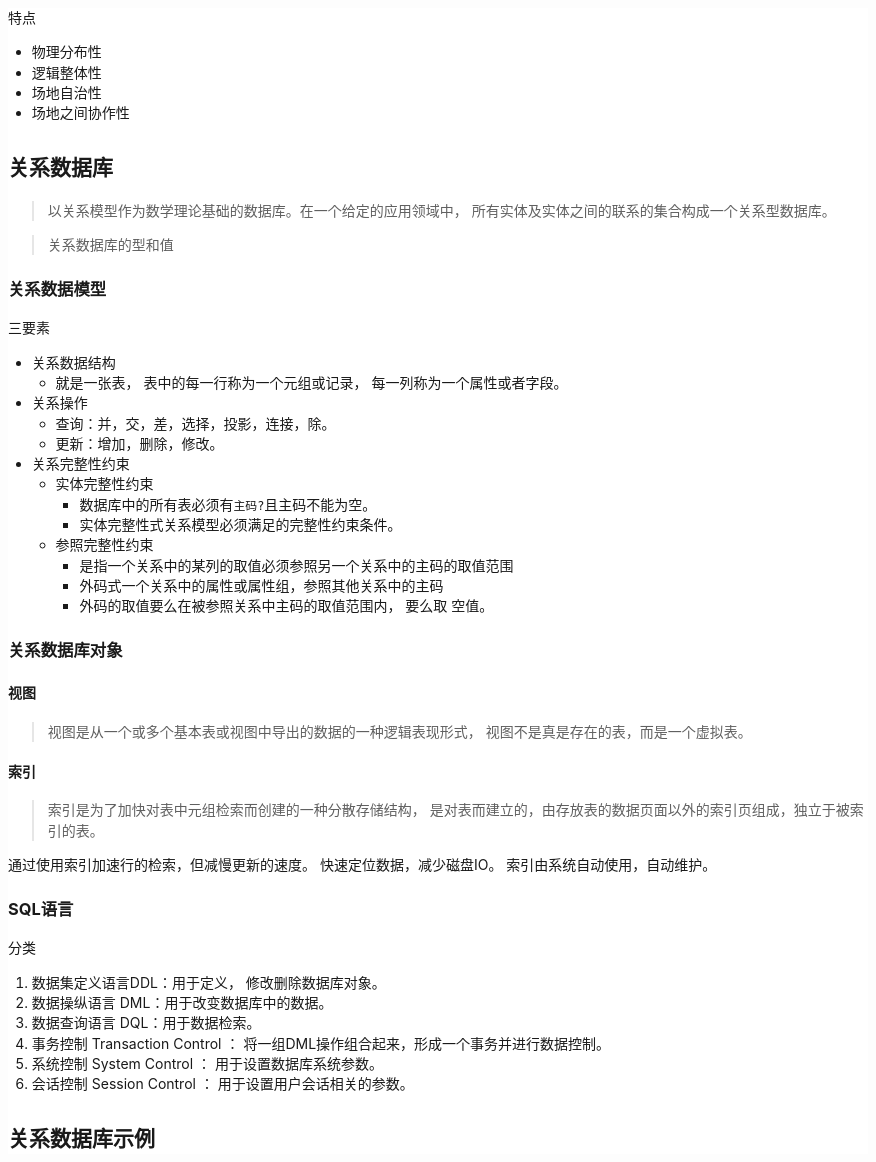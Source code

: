 特点
- 物理分布性
- 逻辑整体性
- 场地自治性
- 场地之间协作性

## 关系数据库

> 以关系模型作为数学理论基础的数据库。在一个给定的应用领域中， 所有实体及实体之间的联系的集合构成一个关系型数据库。

> 关系数据库的型和值

### 关系数据模型

三要素
- 关系数据结构
  - 就是一张表， 表中的每一行称为一个元组或记录， 每一列称为一个属性或者字段。
- 关系操作
  - 查询：并，交，差，选择，投影，连接，除。
  - 更新：增加，删除，修改。
- 关系完整性约束
  - 实体完整性约束
    - 数据库中的所有表必须有`主码?`且主码不能为空。
    - 实体完整性式关系模型必须满足的完整性约束条件。
  - 参照完整性约束
    - 是指一个关系中的某列的取值必须参照另一个关系中的主码的取值范围
    - 外码式一个关系中的属性或属性组，参照其他关系中的主码
    - 外码的取值要么在被参照关系中主码的取值范围内， 要么取 空值。

### 关系数据库对象

#### 视图

> 视图是从一个或多个基本表或视图中导出的数据的一种逻辑表现形式， 视图不是真是存在的表，而是一个虚拟表。


#### 索引

> 索引是为了加快对表中元组检索而创建的一种分散存储结构， 是对表而建立的，由存放表的数据页面以外的索引页组成，独立于被索引的表。

通过使用索引加速行的检索，但减慢更新的速度。 快速定位数据，减少磁盘IO。 索引由系统自动使用，自动维护。

### SQL语言

分类
1. 数据集定义语言DDL：用于定义， 修改删除数据库对象。
2. 数据操纵语言 DML：用于改变数据库中的数据。
3. 数据查询语言 DQL：用于数据检索。
4. 事务控制 Transaction Control ： 将一组DML操作组合起来，形成一个事务并进行数据控制。
5. 系统控制 System Control ： 用于设置数据库系统参数。
6. 会话控制 Session Control ： 用于设置用户会话相关的参数。

## 关系数据库示例

